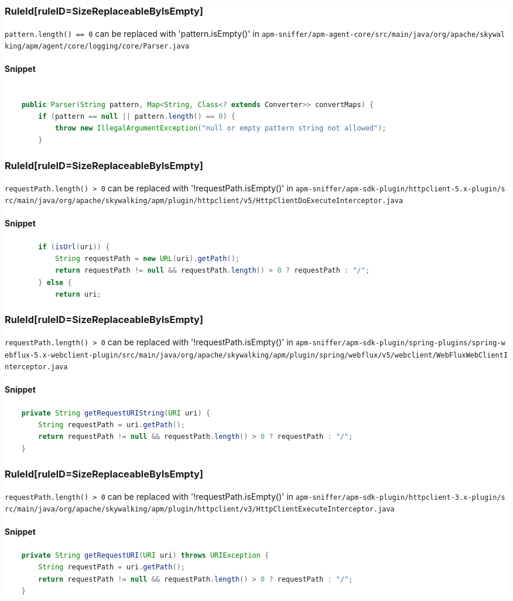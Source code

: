 ### RuleId[ruleID=SizeReplaceableByIsEmpty]
`pattern.length() == 0` can be replaced with 'pattern.isEmpty()'
in `apm-sniffer/apm-agent-core/src/main/java/org/apache/skywalking/apm/agent/core/logging/core/Parser.java`
#### Snippet
```java

    public Parser(String pattern, Map<String, Class<? extends Converter>> convertMaps) {
        if (pattern == null || pattern.length() == 0) {
            throw new IllegalArgumentException("null or empty pattern string not allowed");
        }
```

### RuleId[ruleID=SizeReplaceableByIsEmpty]
`requestPath.length() > 0` can be replaced with '!requestPath.isEmpty()'
in `apm-sniffer/apm-sdk-plugin/httpclient-5.x-plugin/src/main/java/org/apache/skywalking/apm/plugin/httpclient/v5/HttpClientDoExecuteInterceptor.java`
#### Snippet
```java
        if (isUrl(uri)) {
            String requestPath = new URL(uri).getPath();
            return requestPath != null && requestPath.length() > 0 ? requestPath : "/";
        } else {
            return uri;
```

### RuleId[ruleID=SizeReplaceableByIsEmpty]
`requestPath.length() > 0` can be replaced with '!requestPath.isEmpty()'
in `apm-sniffer/apm-sdk-plugin/spring-plugins/spring-webflux-5.x-webclient-plugin/src/main/java/org/apache/skywalking/apm/plugin/spring/webflux/v5/webclient/WebFluxWebClientInterceptor.java`
#### Snippet
```java
    private String getRequestURIString(URI uri) {
        String requestPath = uri.getPath();
        return requestPath != null && requestPath.length() > 0 ? requestPath : "/";
    }

```

### RuleId[ruleID=SizeReplaceableByIsEmpty]
`requestPath.length() > 0` can be replaced with '!requestPath.isEmpty()'
in `apm-sniffer/apm-sdk-plugin/httpclient-3.x-plugin/src/main/java/org/apache/skywalking/apm/plugin/httpclient/v3/HttpClientExecuteInterceptor.java`
#### Snippet
```java
    private String getRequestURI(URI uri) throws URIException {
        String requestPath = uri.getPath();
        return requestPath != null && requestPath.length() > 0 ? requestPath : "/";
    }

```
